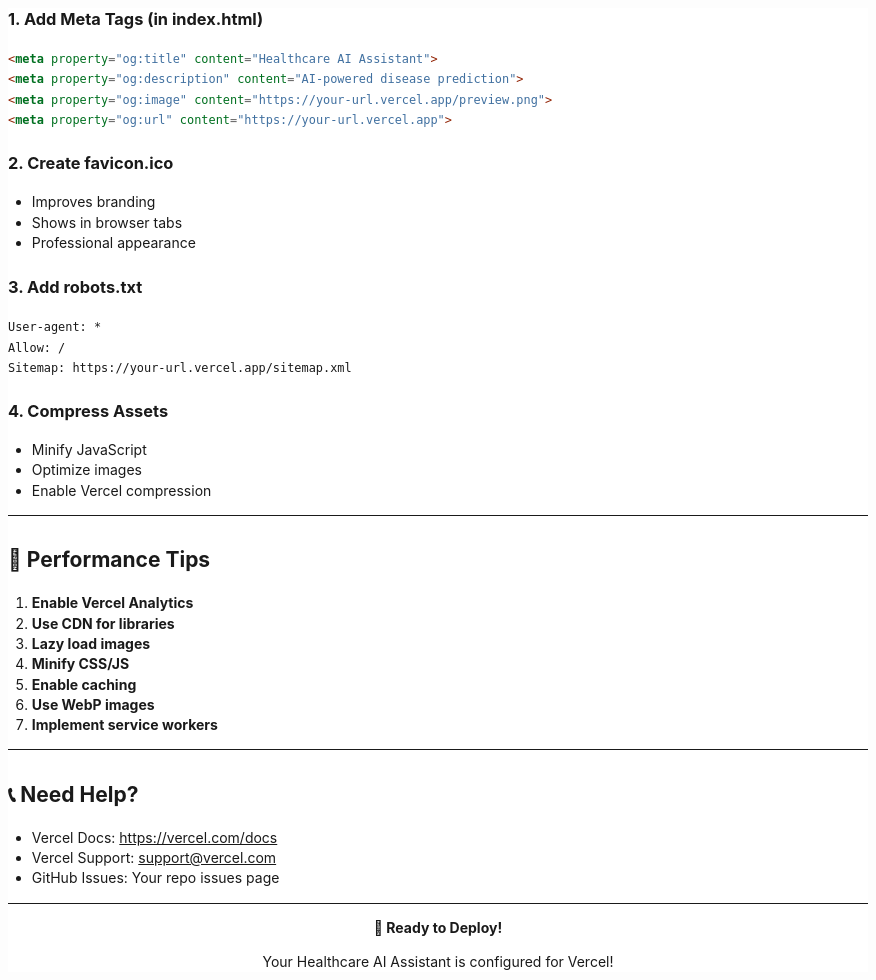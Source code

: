 ### 1. Add Meta Tags (in index.html)
```html
<meta property="og:title" content="Healthcare AI Assistant">
<meta property="og:description" content="AI-powered disease prediction">
<meta property="og:image" content="https://your-url.vercel.app/preview.png">
<meta property="og:url" content="https://your-url.vercel.app">
```

### 2. Create favicon.ico
- Improves branding
- Shows in browser tabs
- Professional appearance

### 3. Add robots.txt
```
User-agent: *
Allow: /
Sitemap: https://your-url.vercel.app/sitemap.xml
```

### 4. Compress Assets
- Minify JavaScript
- Optimize images
- Enable Vercel compression

---

## 🚀 Performance Tips

1. **Enable Vercel Analytics**
2. **Use CDN for libraries**
3. **Lazy load images**
4. **Minify CSS/JS**
5. **Enable caching**
6. **Use WebP images**
7. **Implement service workers**

---

## 📞 Need Help?

- Vercel Docs: https://vercel.com/docs
- Vercel Support: support@vercel.com
- GitHub Issues: Your repo issues page

---

<div align="center">

**🎉 Ready to Deploy!**

Your Healthcare AI Assistant is configured for Vercel!

</div>
